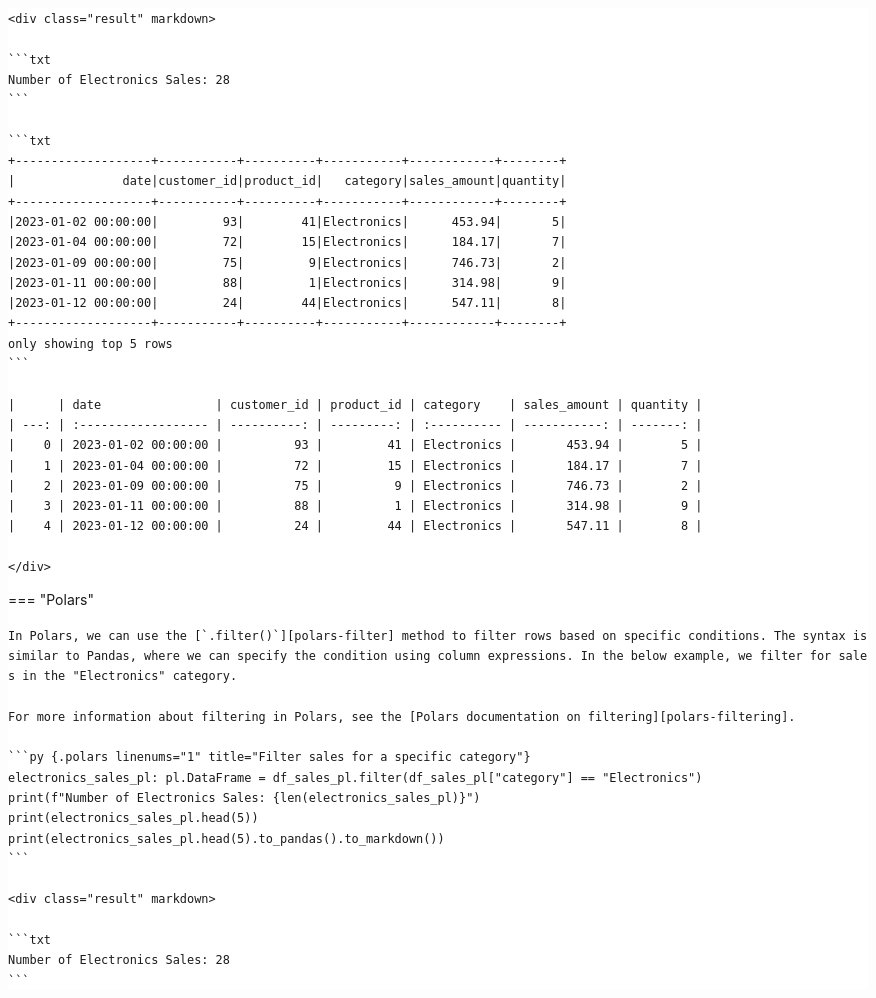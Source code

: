     <div class="result" markdown>

    ```txt
    Number of Electronics Sales: 28
    ```

    ```txt
    +-------------------+-----------+----------+-----------+------------+--------+
    |               date|customer_id|product_id|   category|sales_amount|quantity|
    +-------------------+-----------+----------+-----------+------------+--------+
    |2023-01-02 00:00:00|         93|        41|Electronics|      453.94|       5|
    |2023-01-04 00:00:00|         72|        15|Electronics|      184.17|       7|
    |2023-01-09 00:00:00|         75|         9|Electronics|      746.73|       2|
    |2023-01-11 00:00:00|         88|         1|Electronics|      314.98|       9|
    |2023-01-12 00:00:00|         24|        44|Electronics|      547.11|       8|
    +-------------------+-----------+----------+-----------+------------+--------+
    only showing top 5 rows
    ```

    |      | date                | customer_id | product_id | category    | sales_amount | quantity |
    | ---: | :------------------ | ----------: | ---------: | :---------- | -----------: | -------: |
    |    0 | 2023-01-02 00:00:00 |          93 |         41 | Electronics |       453.94 |        5 |
    |    1 | 2023-01-04 00:00:00 |          72 |         15 | Electronics |       184.17 |        7 |
    |    2 | 2023-01-09 00:00:00 |          75 |          9 | Electronics |       746.73 |        2 |
    |    3 | 2023-01-11 00:00:00 |          88 |          1 | Electronics |       314.98 |        9 |
    |    4 | 2023-01-12 00:00:00 |          24 |         44 | Electronics |       547.11 |        8 |

    </div>

=== "Polars"

    In Polars, we can use the [`.filter()`][polars-filter] method to filter rows based on specific conditions. The syntax is similar to Pandas, where we can specify the condition using column expressions. In the below example, we filter for sales in the "Electronics" category.

    For more information about filtering in Polars, see the [Polars documentation on filtering][polars-filtering].

    ```py {.polars linenums="1" title="Filter sales for a specific category"}
    electronics_sales_pl: pl.DataFrame = df_sales_pl.filter(df_sales_pl["category"] == "Electronics")
    print(f"Number of Electronics Sales: {len(electronics_sales_pl)}")
    print(electronics_sales_pl.head(5))
    print(electronics_sales_pl.head(5).to_pandas().to_markdown())
    ```

    <div class="result" markdown>

    ```txt
    Number of Electronics Sales: 28
    ```
